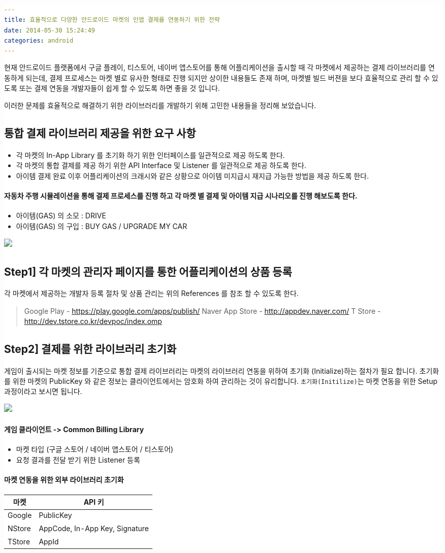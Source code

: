 ```yaml
---
title: 효율적으로 다양한 안드로이드 마켓의 인앱 결제를 연동하기 위한 전략
date: 2014-05-30 15:24:49
categories: android
---
```


현재 안드로이드 플랫폼에서 구글 플레이, 티스토어, 네이버 앱스토어를 통해 어플리케이션을 출시할 때 각 마켓에서 제공하는 결제 라이브러리를 연동하게 되는데, 결제 프로세스는 마켓 별로 유사한 형태로 진행 되지만 상이한 내용들도 존재 하며, 마켓별 빌드 버젼을 보다 효율적으로 관리 할 수 있도록 또는 결제 연동을 개발자들이 쉽게 할 수 있도록 하면 좋을 것 입니다.

이러한 문제를 효율적으로 해결하기 위한 라이브러리를 개발하기 위해 고민한 내용들을 정리해 보았습니다.

## 통합 결제 라이브러리 제공을 위한 요구 사항 

- 각 마켓의 In-App Library 를 초기화 하기 위한 인터페이스를 일관적으로 제공 하도록 한다.
- 각 마켓의 통합 결제를 제공 하기 위한 API Interface 및 Listener 를 일관적으로 제공 하도록 한다.
- 아이템 결제 완료 이후 어플리케이션의 크래시와 같은 상황으로 아이템 미지급시 재지급 가능한 방법을 제공 하도록 한다.

#### 자동차 주행 시뮬레이션을 통해 결제 프로세스를 진행 하고 각 마켓 별 결제 및 아이템 지급 시나리오를 진행 해보도록 한다.

- 아이템(GAS) 의 소모 : DRIVE
- 아이템(GAS) 의 구입 : BUY GAS / UPGRADE MY CAR

<img src='https://lh3.googleusercontent.com/QhJ8t3rCP98EgimCKAn1oUNFR857Ke5IuQKsm7Hhukn3JH1hqXHddgj_7KoBAk4-XPFu-XA-tp9OqctoPydI3XQJWUwsJvMwPgqxNGpRRNYQLTaqRYNtqkjQGlFHjKjCww' width='300' />


## Step1] 각 마켓의 관리자 페이지를 통한 어플리케이션의 상품 등록

각 마켓에서 제공하는 개발자 등록 절차 및 상품 관리는 위의 References 를 참조 할 수 있도록 한다.
 
> Google Play - https://play.google.com/apps/publish/ 
Naver App Store - http://appdev.naver.com/ 
T Store - http://dev.tstore.co.kr/devpoc/index.omp

## Step2] 결제를 위한 라이브러리 초기화 

게임이 출시되는 마켓 정보를 기준으로 통합 결제 라이브러리는 마켓의 라이브러리 연동을 위하여 초기화 (Initialize)하는 절차가 필요 합니다. 초기화를 위한 마켓의 PublicKey 와 같은 정보는 클라이언트에서는 암호화 하여 관리하는 것이 유리합니다. `초기화(Initilize)`는 마켓 연동을 위한 Setup 과정이라고 보시면 됩니다.

<img src='https://docs.google.com/drawings/d/s1xSOQWXqX0yhLVnZh-9S_w/image?w=656&h=226&rev=428&ac=1' />

#### 게임 클라이언트 -> Common Billing Library

- 마켓 타입 (구글 스토어 / 네이버 앱스토어 / 티스토어)
- 요청 결과를 전달 받기 위한 Listener 등록


#### 마켓 연동을 위한 외부 라이브러리 초기화

마켓 | API 키 
--|--
Google | PublicKey 
NStore | AppCode, In-App Key, Signature
TStore | AppId
